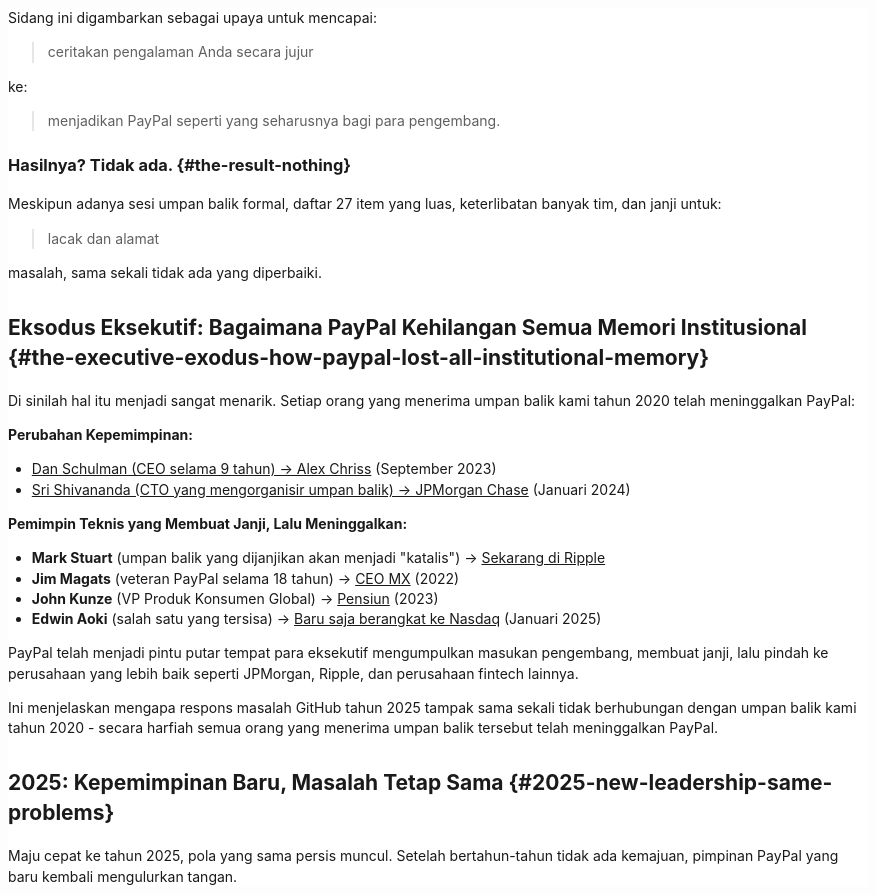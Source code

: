 Sidang ini digambarkan sebagai upaya untuk mencapai:

> ceritakan pengalaman Anda secara jujur

ke:

> menjadikan PayPal seperti yang seharusnya bagi para pengembang.

### Hasilnya? Tidak ada. {#the-result-nothing}

Meskipun adanya sesi umpan balik formal, daftar 27 item yang luas, keterlibatan banyak tim, dan janji untuk:

> lacak dan alamat

masalah, sama sekali tidak ada yang diperbaiki.

## Eksodus Eksekutif: Bagaimana PayPal Kehilangan Semua Memori Institusional {#the-executive-exodus-how-paypal-lost-all-institutional-memory}

Di sinilah hal itu menjadi sangat menarik. Setiap orang yang menerima umpan balik kami tahun 2020 telah meninggalkan PayPal:

**Perubahan Kepemimpinan:**

* [Dan Schulman (CEO selama 9 tahun) → Alex Chriss](https://www.fastcompany.com/90938418/paypal-ceo-alex-chriss-dan-schulman-what-to-know/) (September 2023)
* [Sri Shivananda (CTO yang mengorganisir umpan balik) → JPMorgan Chase](https://www.pymnts.com/personnel/2024/jpmorgan-names-paypal-vet-shivananda-as-new-tech-chief/) (Januari 2024)

**Pemimpin Teknis yang Membuat Janji, Lalu Meninggalkan:**

* **Mark Stuart** (umpan balik yang dijanjikan akan menjadi "katalis") → [Sekarang di Ripple](https://www.linkedin.com/in/markstuartsf)
* **Jim Magats** (veteran PayPal selama 18 tahun) → [CEO MX](https://www.cnbc.com/2022/07/28/paypal-veteran-jim-magats-is-named-ceo-of-mx-the-startup-that-connects-banks-and-fintech-players.html) (2022)
* **John Kunze** (VP Produk Konsumen Global) → [Pensiun](https://www.linkedin.com/in/john-kunze-5724a86) (2023)
* **Edwin Aoki** (salah satu yang tersisa) → [Baru saja berangkat ke Nasdaq](https://www.linkedin.com/posts/edwinaoki_apparently-i-just-cant-stay-awaythe-day-activity-7289388518487793664-j8OZ) (Januari 2025)

PayPal telah menjadi pintu putar tempat para eksekutif mengumpulkan masukan pengembang, membuat janji, lalu pindah ke perusahaan yang lebih baik seperti JPMorgan, Ripple, dan perusahaan fintech lainnya.

Ini menjelaskan mengapa respons masalah GitHub tahun 2025 tampak sama sekali tidak berhubungan dengan umpan balik kami tahun 2020 - secara harfiah semua orang yang menerima umpan balik tersebut telah meninggalkan PayPal.

## 2025: Kepemimpinan Baru, Masalah Tetap Sama {#2025-new-leadership-same-problems}

Maju cepat ke tahun 2025, pola yang sama persis muncul. Setelah bertahun-tahun tidak ada kemajuan, pimpinan PayPal yang baru kembali mengulurkan tangan.

